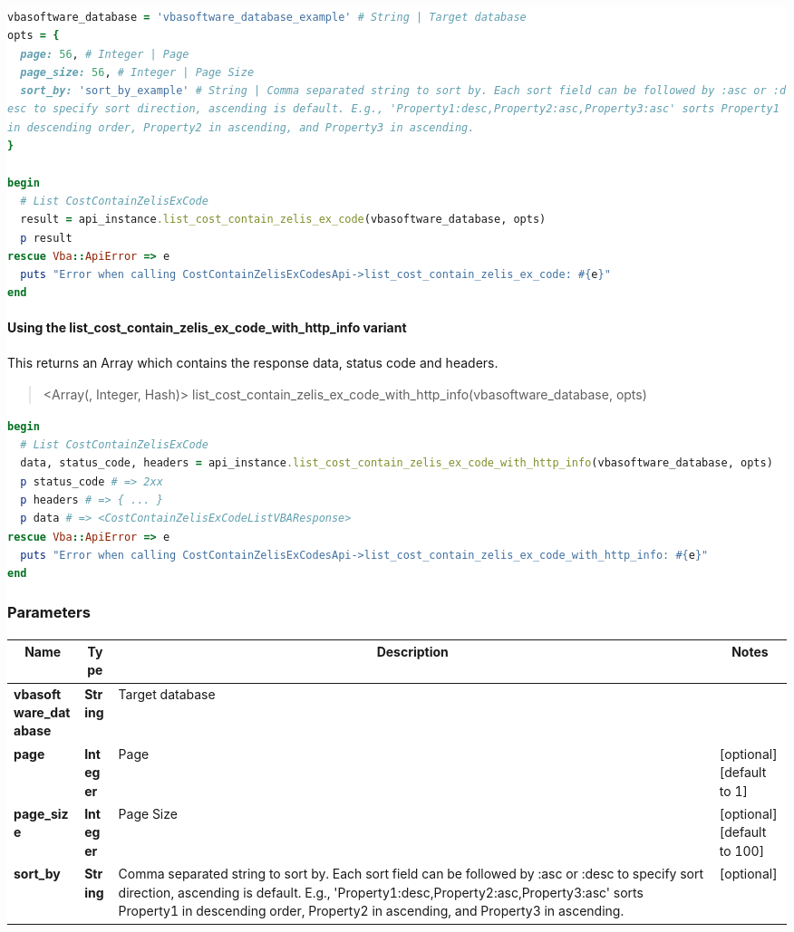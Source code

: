 ```ruby
vbasoftware_database = 'vbasoftware_database_example' # String | Target database
opts = {
  page: 56, # Integer | Page
  page_size: 56, # Integer | Page Size
  sort_by: 'sort_by_example' # String | Comma separated string to sort by. Each sort field can be followed by :asc or :desc to specify sort direction, ascending is default. E.g., 'Property1:desc,Property2:asc,Property3:asc' sorts Property1 in descending order, Property2 in ascending, and Property3 in ascending.
}

begin
  # List CostContainZelisExCode
  result = api_instance.list_cost_contain_zelis_ex_code(vbasoftware_database, opts)
  p result
rescue Vba::ApiError => e
  puts "Error when calling CostContainZelisExCodesApi->list_cost_contain_zelis_ex_code: #{e}"
end
```

#### Using the list_cost_contain_zelis_ex_code_with_http_info variant

This returns an Array which contains the response data, status code and headers.

> <Array(<CostContainZelisExCodeListVBAResponse>, Integer, Hash)> list_cost_contain_zelis_ex_code_with_http_info(vbasoftware_database, opts)

```ruby
begin
  # List CostContainZelisExCode
  data, status_code, headers = api_instance.list_cost_contain_zelis_ex_code_with_http_info(vbasoftware_database, opts)
  p status_code # => 2xx
  p headers # => { ... }
  p data # => <CostContainZelisExCodeListVBAResponse>
rescue Vba::ApiError => e
  puts "Error when calling CostContainZelisExCodesApi->list_cost_contain_zelis_ex_code_with_http_info: #{e}"
end
```

### Parameters

| Name | Type | Description | Notes |
| ---- | ---- | ----------- | ----- |
| **vbasoftware_database** | **String** | Target database |  |
| **page** | **Integer** | Page | [optional][default to 1] |
| **page_size** | **Integer** | Page Size | [optional][default to 100] |
| **sort_by** | **String** | Comma separated string to sort by. Each sort field can be followed by :asc or :desc to specify sort direction, ascending is default. E.g., &#39;Property1:desc,Property2:asc,Property3:asc&#39; sorts Property1 in descending order, Property2 in ascending, and Property3 in ascending. | [optional] |
